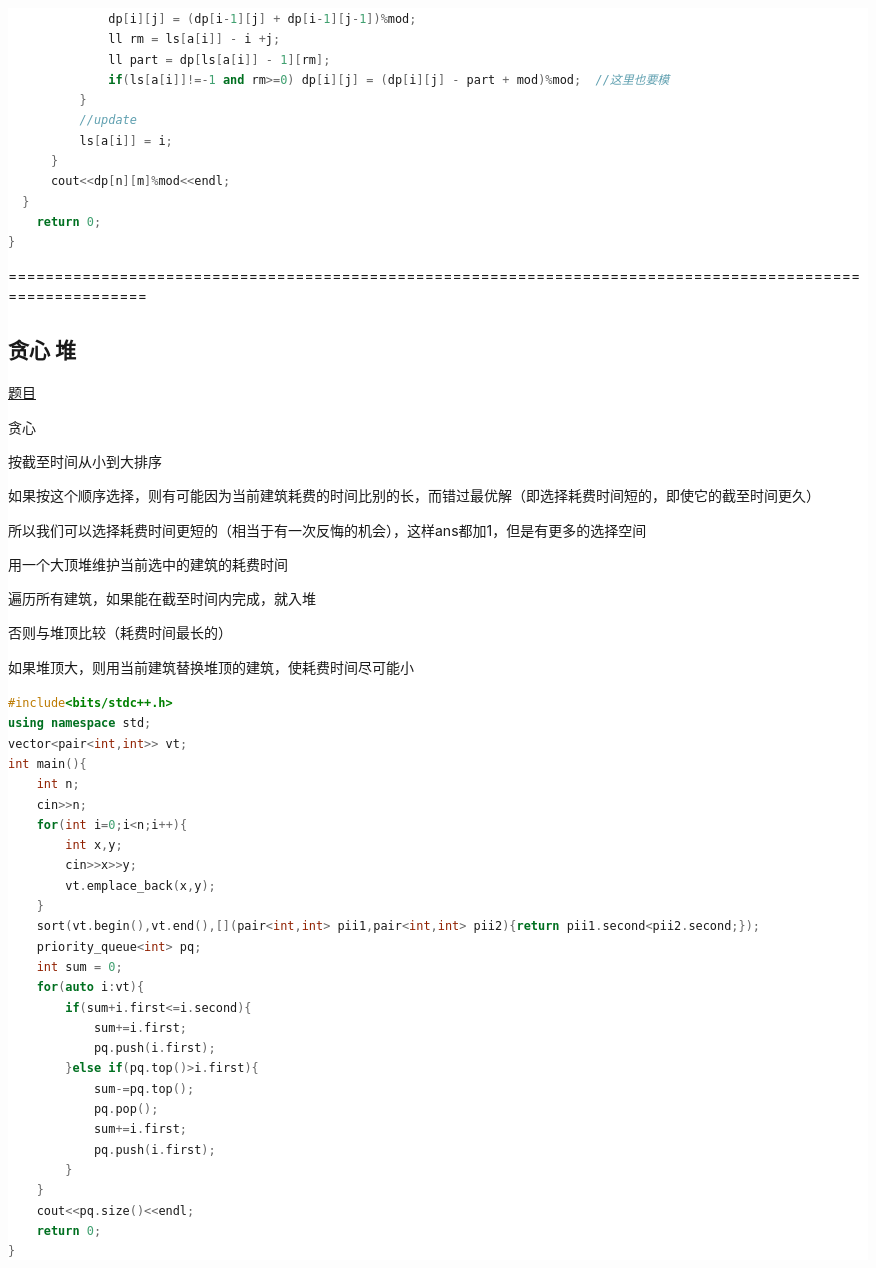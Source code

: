 ```cpp
              dp[i][j] = (dp[i-1][j] + dp[i-1][j-1])%mod;
              ll rm = ls[a[i]] - i +j;
              ll part = dp[ls[a[i]] - 1][rm];
              if(ls[a[i]]!=-1 and rm>=0) dp[i][j] = (dp[i][j] - part + mod)%mod;  //这里也要模
          }
          //update 
          ls[a[i]] = i;
      }
      cout<<dp[n][m]%mod<<endl;
  }  
    return 0;
}
```

===========================================================================================================


## 贪心 堆

[题目](https://ac.nowcoder.com/acm/problem/20154)

贪心
 
按截至时间从小到大排序
 
如果按这个顺序选择，则有可能因为当前建筑耗费的时间比别的长，而错过最优解（即选择耗费时间短的，即使它的截至时间更久）
 
所以我们可以选择耗费时间更短的（相当于有一次反悔的机会），这样ans都加1，但是有更多的选择空间
 
用一个大顶堆维护当前选中的建筑的耗费时间
 
遍历所有建筑，如果能在截至时间内完成，就入堆
 
否则与堆顶比较（耗费时间最长的）
 
如果堆顶大，则用当前建筑替换堆顶的建筑，使耗费时间尽可能小

```cpp
#include<bits/stdc++.h>
using namespace std;
vector<pair<int,int>> vt;
int main(){
    int n;
    cin>>n;
    for(int i=0;i<n;i++){
        int x,y;
        cin>>x>>y;
        vt.emplace_back(x,y);
    }
    sort(vt.begin(),vt.end(),[](pair<int,int> pii1,pair<int,int> pii2){return pii1.second<pii2.second;});
    priority_queue<int> pq;
    int sum = 0;
    for(auto i:vt){
        if(sum+i.first<=i.second){
            sum+=i.first;
            pq.push(i.first);
        }else if(pq.top()>i.first){
            sum-=pq.top();
            pq.pop();
            sum+=i.first;
            pq.push(i.first);
        }
    }
    cout<<pq.size()<<endl;
    return 0;
}
```